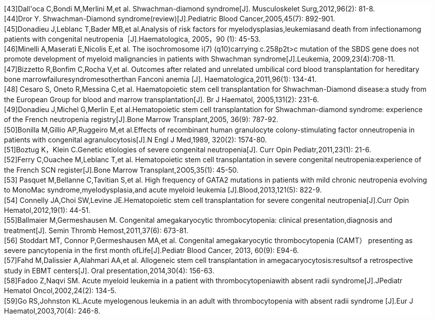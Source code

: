 [43]Dall'oca C,Bondi M,Merlini M,et al. Shwachman-diamond syndrome[J]. Musculoskelet Surg,2012,96(2): 81-8.   
[44]Dror Y. Shwachman-Diamond syndrome(review)[J].Pediatric Blood Cancer,2005,45(7): 892-901.   
[45]Donadieu J,Leblanc T,Bader MB,et al.Analysis of risk factors for myelodysplasias,leukemiasand death from infectionamong patients with congenital neutropenia［J].Haematologica, 2005，90 (1): 45-53.   
[46]Minelli A,Maserati E,Nicolis E,et al. The isochromosome i(7) (q10)carrying c.258p2t>c mutation of the SBDS gene does not promote development of myeloid malignancies in patients with Shwachman syndrome[J].Leukemia, 2009,23(4):708-11.   
[47]Bizzetto R,Bonfim C,Rocha V,et al. Outcomes after related and unrelated umbilical cord blood transplantation for hereditary bone marrowfailuresyndromesotherthan Fanconi anemia [J]. Haematologica,2011,96(1): 134-41.   
[48] Cesaro S, Oneto R,Messina C,et al. Haematopoietic stem cell transplantation for Shwachman-Diamond disease:a study from the European Group for blood and marrow transplantation[J]. Br J Haematol, 2005,131(2): 231-6.   
[49]Donadieu J,Michel G,Merlin E,et al.Hematopoietic stem cell transplantation for Shwachman-diamond syndrome: experience of the French neutropenia registry[J].Bone Marrow Transplant,2005, 36(9): 787-92.   
[50]Bonilla M,Gillio AP,Ruggeiro M,et al.Effects of recombinant human granulocyte colony-stimulating factor onneutropenia in patients with congenital agranulocytosis[J].N Engl J Med,1989, 320(2): 1574-80.   
[51]Boztug K，Klein C.Genetic etiologies of severe congenital neutropenia[J]. Curr Opin Pediatr,2011,23(1): 21-6.   
[52]Ferry C,Ouachee M,Leblanc T,et al. Hematopoietic stem cell transplantation in severe congenital neutropenia:experience of the French SCN register[J].Bone Marrow Transplant,2O05,35(1): 45-50.   
[53] Pasquet M,Bellanne C,Tavitian S,et al. High frequency of GATA2 mutations in patients with mild chronic neutropenia evolving to MonoMac syndrome,myelodysplasia,and acute myeloid leukemia [J].Blood,2013,121(5): 822-9.   
[54] Connelly JA,Choi SW,Levine JE.Hematopoietic stem cell transplantation for severe congenital neutropenia[J].Curr Opin Hematol,2012,19(1): 44-51.   
[55]Ballmaier M,Germeshausen M. Congenital amegakaryocytic thrombocytopenia: clinical presentation,diagnosis and treatment[J]. Semin Thromb Hemost,2011,37(6): 673-81.   
[56] Stoddart MT, Connor P,Germeshausen MA,et al. Congenital amegakaryocytic thrombocytopenia (CAMT） presenting as severe pancytopenia in the first month ofLife[J].Pediatr Blood Cancer, 2013, 60(9): E94-6.   
[57]Fahd M,Dalissier A,Alahmari AA,et al. Allogeneic stem cell transplantation in amegacaryocytosis:resultsof a retrospective study in EBMT centers[J]. Oral presentation,2014,30(4): 156-63.   
[58]Fadoo Z,Naqvi SM. Acute myeloid leukemia in a patient with thrombocytopeniawith absent radii syndrome[J].JPediatr Hematol Oncol,2002,24(2): 134-5.   
[59]Go RS,Johnston KL.Acute myelogenous leukemia in an adult with thrombocytopenia with absent radii syndrome [J].Eur J Haematol,2003,70(4): 246-8.